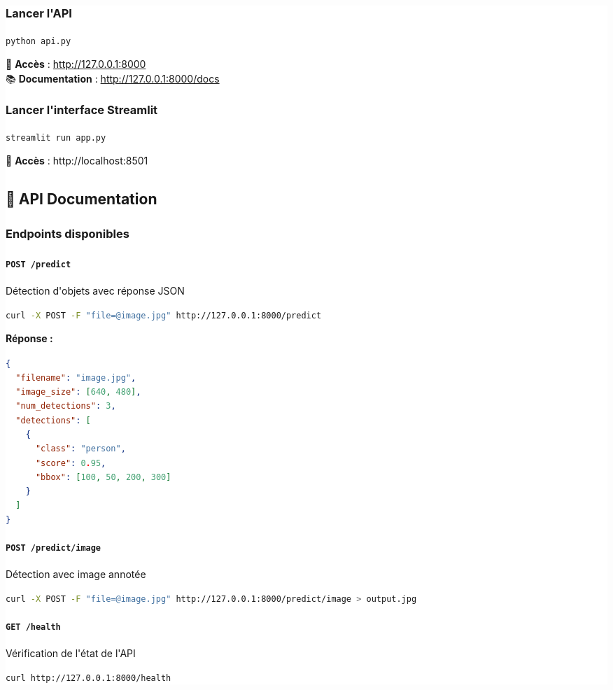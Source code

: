 ### Lancer l'API

```bash
python api.py
```

📍 **Accès** : http://127.0.0.1:8000  
📚 **Documentation** : http://127.0.0.1:8000/docs

### Lancer l'interface Streamlit

```bash
streamlit run app.py
```

📍 **Accès** : http://localhost:8501

## 📡 API Documentation

### Endpoints disponibles

#### `POST /predict`
Détection d'objets avec réponse JSON

```bash
curl -X POST -F "file=@image.jpg" http://127.0.0.1:8000/predict
```

**Réponse :**
```json
{
  "filename": "image.jpg",
  "image_size": [640, 480],
  "num_detections": 3,
  "detections": [
    {
      "class": "person",
      "score": 0.95,
      "bbox": [100, 50, 200, 300]
    }
  ]
}
```

#### `POST /predict/image`
Détection avec image annotée

```bash
curl -X POST -F "file=@image.jpg" http://127.0.0.1:8000/predict/image > output.jpg
```

#### `GET /health`
Vérification de l'état de l'API

```bash
curl http://127.0.0.1:8000/health
```
